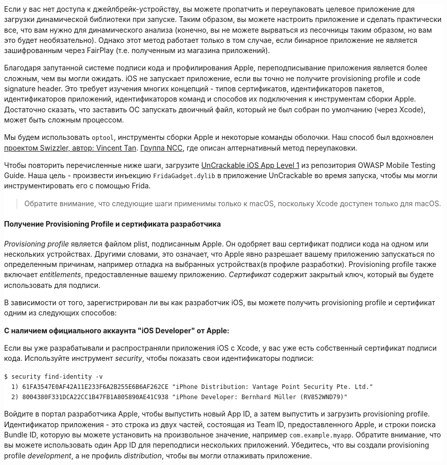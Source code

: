 Если у вас нет доступа к джейлбрейк-устройству, вы можете пропатчить и переупаковать целевое приложение для загрузки динамической библиотеки при запуске. Таким образом, вы можете настроить приложение и сделать практически все, что вам нужно для динамического анализа (конечно, вы не можете вырваться из песочницы таким образом, но вам это будет необязательно). Однако этот метод работает только в том случае, если бинарное приложение не является зашифрованным через FairPlay (т.е. полученным из магазина приложений).

Благодаря запутанной системе подписи кода и профилирования Apple, переподписывание приложения является более сложным, чем вы  могли ожидать. iOS не запускает приложение, если вы точно не получите provisioning profile и code signature header. Это требует изучения многих концепций - типов сертификатов, идентификаторов пакетов, идентификаторов приложений, идентификаторов команд и способов их подключения к инструментам сборки Apple. Достаточно сказать, что заставить ОС запускать двоичный файл, который не был собран по умолчанию (через Xcode), может быть сложным процессом.

Мы будем использовать `optool`, инструменты сборки Apple и некоторые команды оболочки. Наш способ был вдохновлен [проектом Swizzler, автор: Vincent Tan](https://github.com/vtky/Swizzler2/ "Swizzler"). [Группа NCC](https://www.nccgroup.trust/au/about-us/newsroom-and-events/blogs/2016/october/ios-instrumentation-without-jailbreak/ "NCC blog - iOS instrumentation without jailbreak"), где описан алтернативный метод переупаковки.

Чтобы повторить перечисленные ниже шаги, загрузите [UnCrackable iOS App Level 1](https://github.com/OWASP/owasp-mstg/tree/master/Crackmes/iOS/Level_01 "Crackmes - iOS Level 1") из репозитория OWASP Mobile Testing Guide. Наша цель - произвести инъекцию `FridaGadget.dylib` в приложение UnCrackable во время запуска, чтобы мы могли инструментировать его с помощью Frida.

> Обратите внимание, что следующие шаги применимы только к macOS, поскольку Xcode доступен только для macOS.

#### Получение Provisioning Profile и сертификата разработчика

*Provisioning profile* является файлом plist, подписанным Apple. Он одобряет ваш сертификат подписи кода на одном или нескольких устройствах. Другими словами, это означает, что Apple явно разрешает вашему приложению запускаться по определенным причинам, например отладка на выбранных устройствах(в профиле разработки). Provisioning profile также включает *entitlements*, предоставленные вашему приложению. *Сертификат* содержит закрытый ключ, который вы будете использовать для подписи.

В зависимости от того, зарегистрирован ли вы как разработчик iOS, вы можете получить provisioning profile и сертификат одним из следующих способов:

**С наличием официального аккаунта "iOS Developer" от Apple:**

Если вы уже разрабатывали и распространяли приложения iOS с Xcode, у вас уже есть собственный сертификат подписи кода. Используйте инструмент *security*, чтобы показать свои идентификаторы подписи:

```shell
$ security find-identity -v
  1) 61FA3547E0AF42A11E233F6A2B255E6B6AF262CE "iPhone Distribution: Vantage Point Security Pte. Ltd."
  2) 8004380F331DCA22CC1B47FB1A805890AE41C938 "iPhone Developer: Bernhard Müller (RV852WND79)"
```

Войдите в портал разработчика Apple, чтобы выпустить новый App ID, а затем выпустить и загрузить provisioning profile. Идентификатор приложения - это строка из двух частей, состоящая из Team ID, предоставленного Apple, и строки поиска Bundle ID, которую вы можете установить на произвольное значение, например `com.example.myapp`. Обратите внимание, что вы можете использовать один App ID для переподписи нескольких приложений. Убедитесь, что вы создали provisioning profile *development*, а не профиль *distribution*, чтобы вы могли отлаживать приложение.
